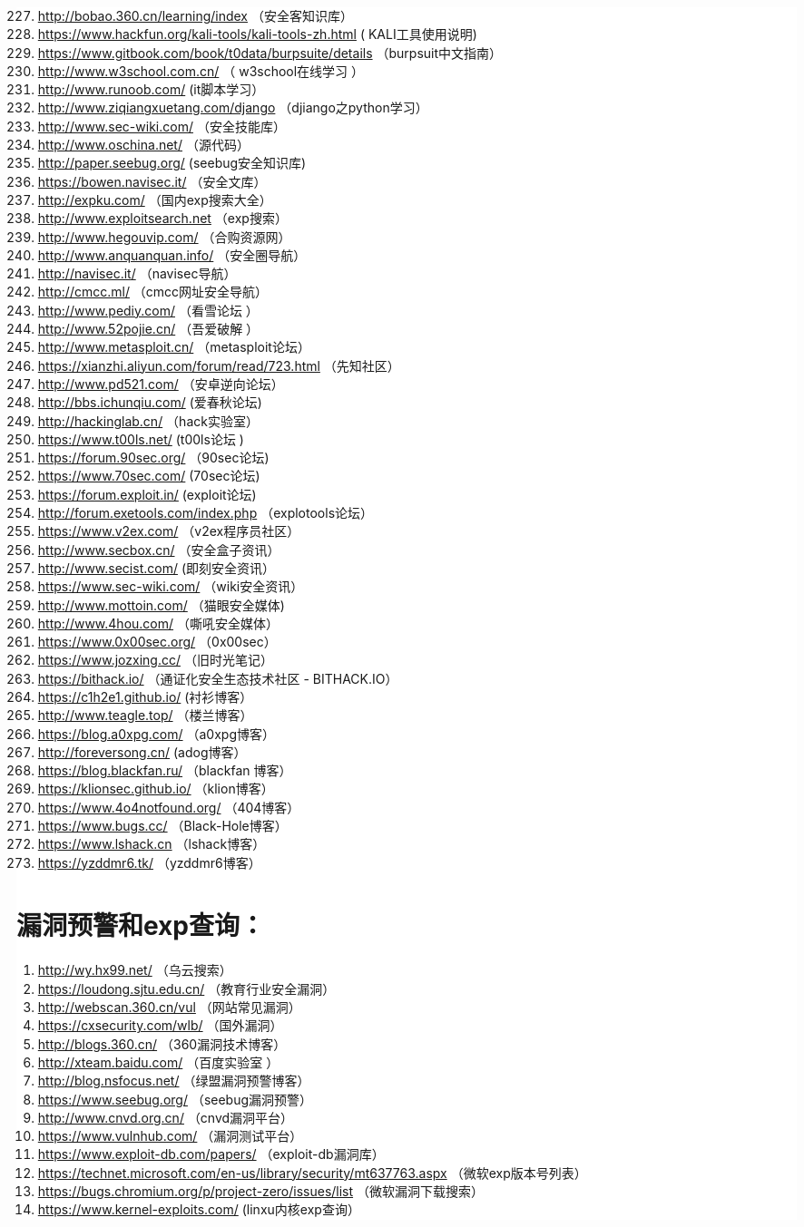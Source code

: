227. http://bobao.360.cn/learning/index （安全客知识库）
228. https://www.hackfun.org/kali-tools/kali-tools-zh.html ( KALI工具使用说明)
229. https://www.gitbook.com/book/t0data/burpsuite/details （burpsuit中文指南）
230. http://www.w3school.com.cn/ （ w3school在线学习 ）
231. http://www.runoob.com/ (it脚本学习）
232. http://www.ziqiangxuetang.com/django （djiango之python学习）
233. http://www.sec-wiki.com/ （安全技能库）
234. http://www.oschina.net/ （源代码）
235. http://paper.seebug.org/ (seebug安全知识库)
236. https://bowen.navisec.it/ （安全文库）
237. http://expku.com/ （国内exp搜索大全）
238. http://www.exploitsearch.net （exp搜索）
239. http://www.hegouvip.com/ （合购资源网）
240. http://www.anquanquan.info/ （安全圈导航）
241. http://navisec.it/ （navisec导航）
242. http://cmcc.ml/ （cmcc网址安全导航）
243. http://www.pediy.com/ （看雪论坛 ）
244. http://www.52pojie.cn/ （吾爱破解 ）
245. http://www.metasploit.cn/ （metasploit论坛）
246. https://xianzhi.aliyun.com/forum/read/723.html （先知社区）
247. http://www.pd521.com/ （安卓逆向论坛）
248. http://bbs.ichunqiu.com/ (爱春秋论坛)
249. http://hackinglab.cn/ （hack实验室）
250. https://www.t00ls.net/ (t00ls论坛 )
251. https://forum.90sec.org/ （90sec论坛)
252. https://www.70sec.com/ (70sec论坛)
253. https://forum.exploit.in/ (exploit论坛)
254. http://forum.exetools.com/index.php （explotools论坛）
255. https://www.v2ex.com/ （v2ex程序员社区）
256. http://www.secbox.cn/ （安全盒子资讯）
257. http://www.secist.com/ (即刻安全资讯）
258. https://www.sec-wiki.com/ （wiki安全资讯）
259. http://www.mottoin.com/ （猫眼安全媒体)
260. http://www.4hou.com/ （嘶吼安全媒体）
270. https://www.0x00sec.org/ （0x00sec）
271. https://www.jozxing.cc/ （旧时光笔记）
272. https://bithack.io/ （通证化安全生态技术社区 - BITHACK.IO）
273. https://c1h2e1.github.io/ (衬衫博客）
274. http://www.teagle.top/ （楼兰博客）
275. https://blog.a0xpg.com/ （a0xpg博客）
276. http://foreversong.cn/ (adog博客）
277. https://blog.blackfan.ru/ （blackfan 博客）
288. https://klionsec.github.io/ （klion博客）
299. https://www.4o4notfound.org/ （404博客）
300. https://www.bugs.cc/ （Black-Hole博客）
301. https://www.lshack.cn （lshack博客）
302. https://yzddmr6.tk/ （yzddmr6博客）
# 漏洞预警和exp查询：
1. http://wy.hx99.net/ （乌云搜索）
2. https://loudong.sjtu.edu.cn/ （教育行业安全漏洞）
3. http://webscan.360.cn/vul （网站常见漏洞）
4. https://cxsecurity.com/wlb/ （国外漏洞）
5. http://blogs.360.cn/ （360漏洞技术博客）
6. http://xteam.baidu.com/ （百度实验室 ）
7. http://blog.nsfocus.net/ （绿盟漏洞预警博客）
8. https://www.seebug.org/ （seebug漏洞预警）
9. http://www.cnvd.org.cn/ （cnvd漏洞平台）
10. https://www.vulnhub.com/ （漏洞测试平台）
11. https://www.exploit-db.com/papers/ （exploit-db漏洞库）
12. https://technet.microsoft.com/en-us/library/security/mt637763.aspx （微软exp版本号列表）
13. https://bugs.chromium.org/p/project-zero/issues/list （微软漏洞下载搜索）
14. https://www.kernel-exploits.com/ (linxu内核exp查询）